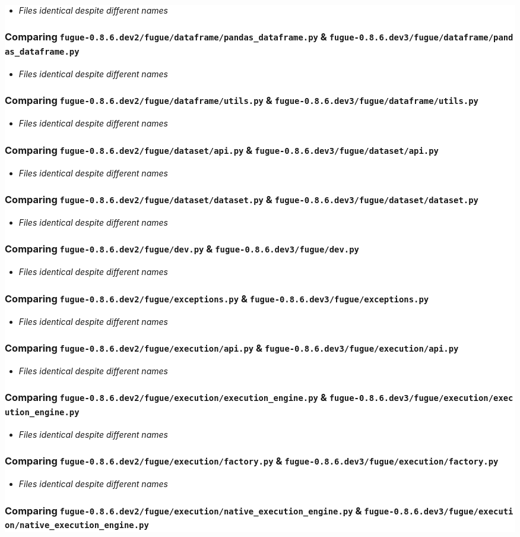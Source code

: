  * *Files identical despite different names*

### Comparing `fugue-0.8.6.dev2/fugue/dataframe/pandas_dataframe.py` & `fugue-0.8.6.dev3/fugue/dataframe/pandas_dataframe.py`

 * *Files identical despite different names*

### Comparing `fugue-0.8.6.dev2/fugue/dataframe/utils.py` & `fugue-0.8.6.dev3/fugue/dataframe/utils.py`

 * *Files identical despite different names*

### Comparing `fugue-0.8.6.dev2/fugue/dataset/api.py` & `fugue-0.8.6.dev3/fugue/dataset/api.py`

 * *Files identical despite different names*

### Comparing `fugue-0.8.6.dev2/fugue/dataset/dataset.py` & `fugue-0.8.6.dev3/fugue/dataset/dataset.py`

 * *Files identical despite different names*

### Comparing `fugue-0.8.6.dev2/fugue/dev.py` & `fugue-0.8.6.dev3/fugue/dev.py`

 * *Files identical despite different names*

### Comparing `fugue-0.8.6.dev2/fugue/exceptions.py` & `fugue-0.8.6.dev3/fugue/exceptions.py`

 * *Files identical despite different names*

### Comparing `fugue-0.8.6.dev2/fugue/execution/api.py` & `fugue-0.8.6.dev3/fugue/execution/api.py`

 * *Files identical despite different names*

### Comparing `fugue-0.8.6.dev2/fugue/execution/execution_engine.py` & `fugue-0.8.6.dev3/fugue/execution/execution_engine.py`

 * *Files identical despite different names*

### Comparing `fugue-0.8.6.dev2/fugue/execution/factory.py` & `fugue-0.8.6.dev3/fugue/execution/factory.py`

 * *Files identical despite different names*

### Comparing `fugue-0.8.6.dev2/fugue/execution/native_execution_engine.py` & `fugue-0.8.6.dev3/fugue/execution/native_execution_engine.py`
